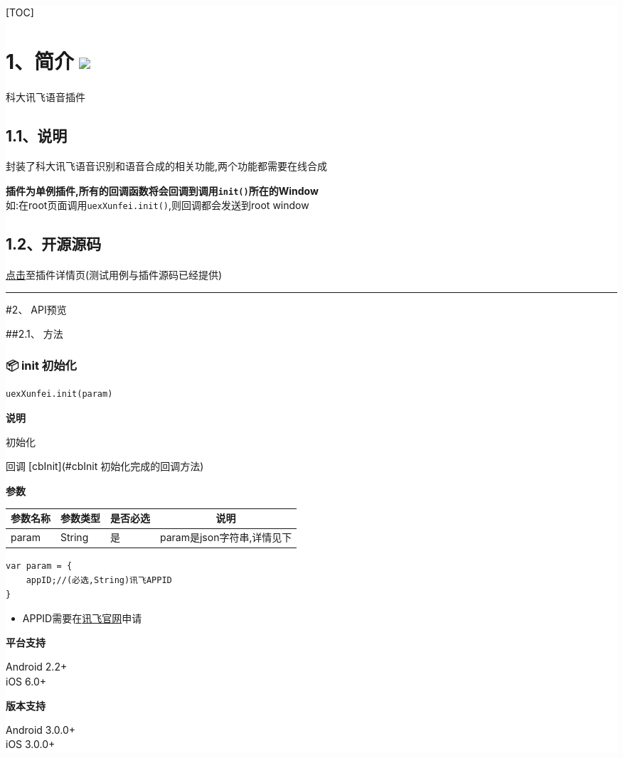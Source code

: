 
[TOC]

# 1、简介 [![](http://appcan-download.oss-cn-beijing.aliyuncs.com/%E5%85%AC%E6%B5%8B%2Fgf.png)]()

科大讯飞语音插件

## 1.1、说明
封装了科大讯飞语音识别和语音合成的相关功能,两个功能都需要在线合成  

**插件为单例插件,所有的回调函数将会回调到调用`init()`所在的Window**  
如:在root页面调用`uexXunfei.init()`,则回调都会发送到root window

## 1.2、开源源码
[点击](http://plugin.appcan.cn/details.html?id=603_pluginlist)至插件详情页(测试用例与插件源码已经提供)

***

#2、 API预览

##2.1、 方法

### 📦 init  初始化

`uexXunfei.init(param)`

**说明**

初始化

回调 [cbInit](#cbInit 初始化完成的回调方法)

**参数**

| 参数名称 | 参数类型 | 是否必选 | 说明 |
| ----- | ----- | ----- | ----- |
|param|String|是|param是json字符串,详情见下|

```
var param = {
	appID;//(必选,String)讯飞APPID
}

```
* APPID需要在[讯飞官网](http://www.xfyun.cn/mycloud/app/create)申请

**平台支持**

Android 2.2+    
iOS 6.0+    

**版本支持**

Android 3.0.0+    
iOS 3.0.0+    
